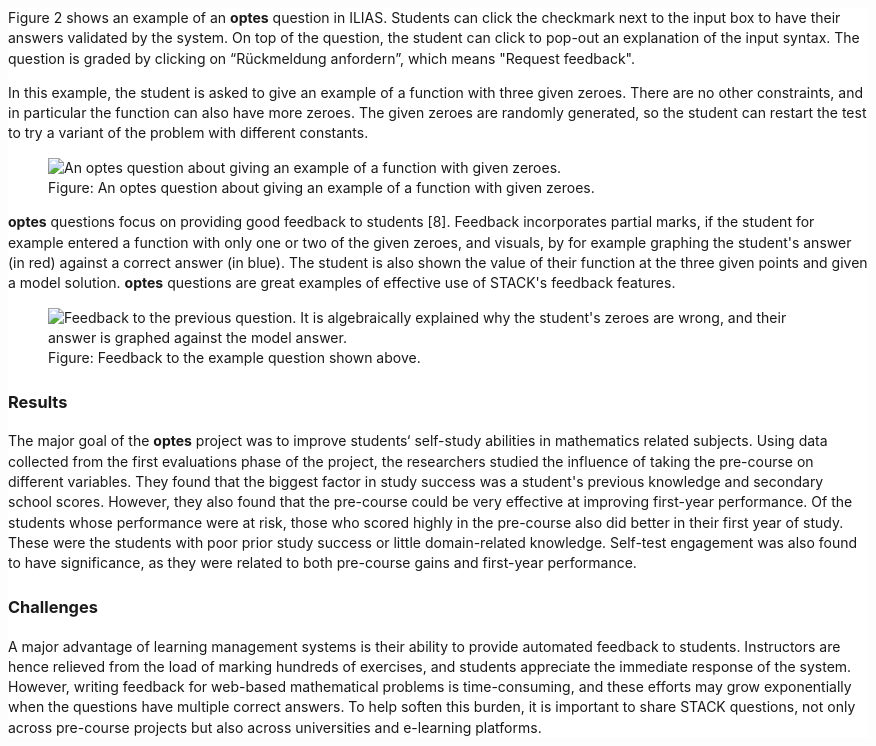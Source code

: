 Figure 2 shows an example of an **optes** question in ILIAS. Students can click the checkmark next to the input box to have their answers validated by the system. On top of the question, the student can click to pop-out an explanation of the input syntax. The question is graded by clicking on “Rückmeldung anfordern”, which means "Request feedback".

In this example, the student is asked to give an example of a function with three given zeroes. There are no other constraints, and in particular the function can also have more zeroes. The given zeroes are randomly generated, so the student can restart the test to try a variant of the problem with different constants.

<div class="float-none img-wide">
<figure class="figure">
<img class="figure-img img-fluid" src="../Images/optes_question.png" alt="An optes question about giving an example of a function with given zeroes.">
  <figcaption class="figure-caption">Figure: An optes question about giving an example of a function with given zeroes.
</figcaption>
</figure></div> 

**optes** questions focus on providing good feedback to students [8]. Feedback incorporates partial marks, if the student for example entered a function with only one or two of the given zeroes, and visuals, by for example graphing the student's answer (in red) against a correct answer (in blue). The student is also shown the value of their function at the three given points and given a model solution. **optes** questions are great examples of effective use of STACK's feedback features.

<div class="float-right img-tall">
<figure class="figure">
<img class="figure-img img-fluid" src="../Images/optes_feedback.png" alt="Feedback to the previous question. It is algebraically explained why the student's zeroes are wrong, and their answer is graphed against the model answer.">
  <figcaption class="figure-caption">Figure: Feedback to the example question shown above.
</figcaption>
</figure></div> 

### Results

The major goal of the **optes** project was to improve students‘ self-study abilities in mathematics related subjects. Using data collected from the first evaluations phase of the project, the researchers studied the influence of taking the pre-course on different variables. They found that the biggest factor in study success was a student's previous knowledge and secondary school scores. However, they also found that the pre-course could be very effective at improving first-year performance. Of the students whose performance were at risk, those who scored highly in the pre-course also did better in their first year of study. These were the students with poor prior study success or little domain-related knowledge. Self-test engagement was also found to have significance, as they were related to both pre-course gains and first-year performance.

### Challenges

A major advantage of learning management systems is their ability to provide automated feedback to students. Instructors are hence relieved from the load of marking hundreds of exercises, and students appreciate the immediate response of the system. However, writing feedback for web-based mathematical problems is time-consuming, and these efforts may grow exponentially when the questions have multiple correct answers. To help soften this burden, it is important to share STACK questions, not only across pre-course projects but also across universities and e-learning platforms.
